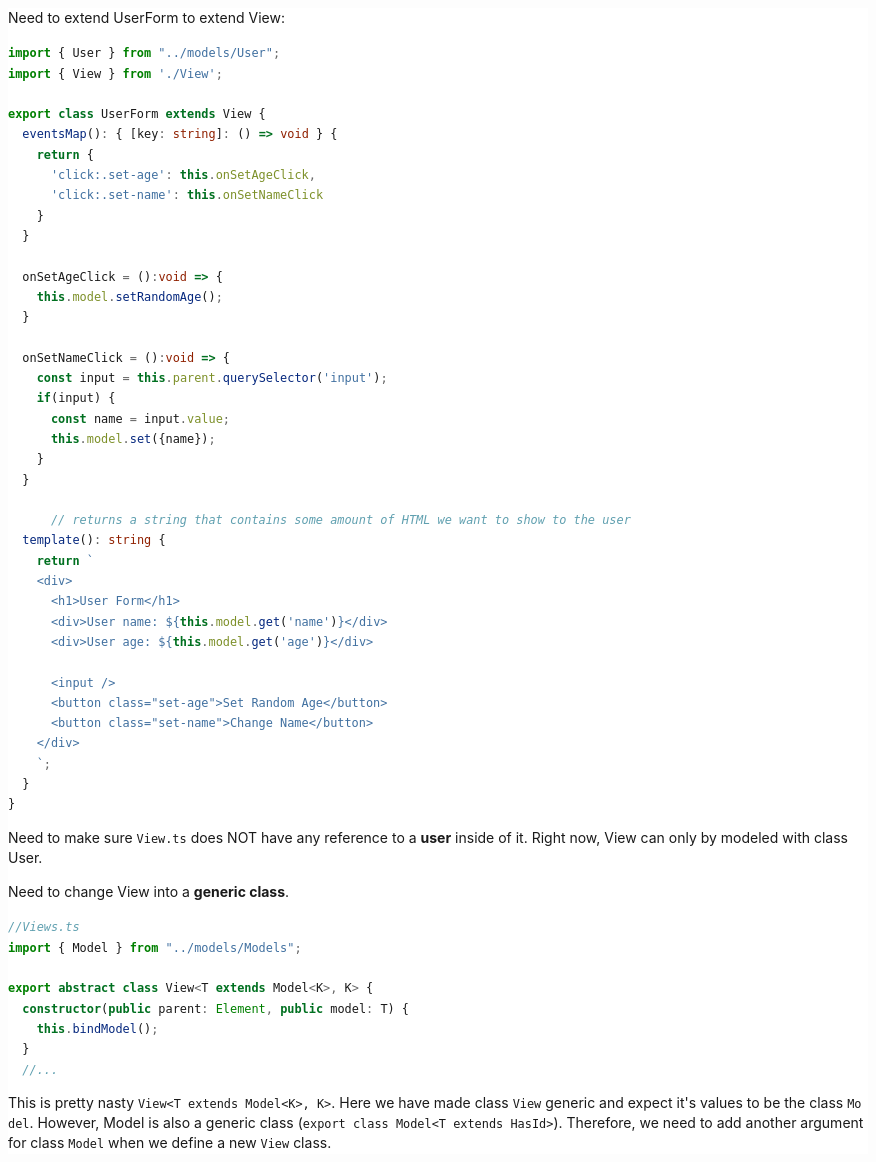 
Need to extend UserForm to extend View:
```typescript
import { User } from "../models/User";
import { View } from './View';

export class UserForm extends View {
  eventsMap(): { [key: string]: () => void } {
    return {
      'click:.set-age': this.onSetAgeClick,
      'click:.set-name': this.onSetNameClick
    }
  }

  onSetAgeClick = ():void => {
    this.model.setRandomAge();
  }

  onSetNameClick = ():void => {
    const input = this.parent.querySelector('input');
    if(input) {
      const name = input.value;
      this.model.set({name});
    }
  }

      // returns a string that contains some amount of HTML we want to show to the user
  template(): string {
    return `
    <div>
      <h1>User Form</h1>
      <div>User name: ${this.model.get('name')}</div>
      <div>User age: ${this.model.get('age')}</div>

      <input />
      <button class="set-age">Set Random Age</button>
      <button class="set-name">Change Name</button>
    </div>
    `;
  }
}
```

Need to make sure `View.ts` does NOT have any reference to a **user** inside of it. Right now, View can only by modeled with class User. 

Need to change View into a **generic class**.

```typescript
//Views.ts
import { Model } from "../models/Models";

export abstract class View<T extends Model<K>, K> {
  constructor(public parent: Element, public model: T) {
    this.bindModel();
  }
  //...
```
This is pretty nasty `View<T extends Model<K>, K>`. Here we have made class `View` generic and expect it's values to be the class `Model`. However, Model is also a generic class (`export class Model<T extends HasId>`). Therefore, we need to add another argument for class `Model` when we define a new `View` class.
